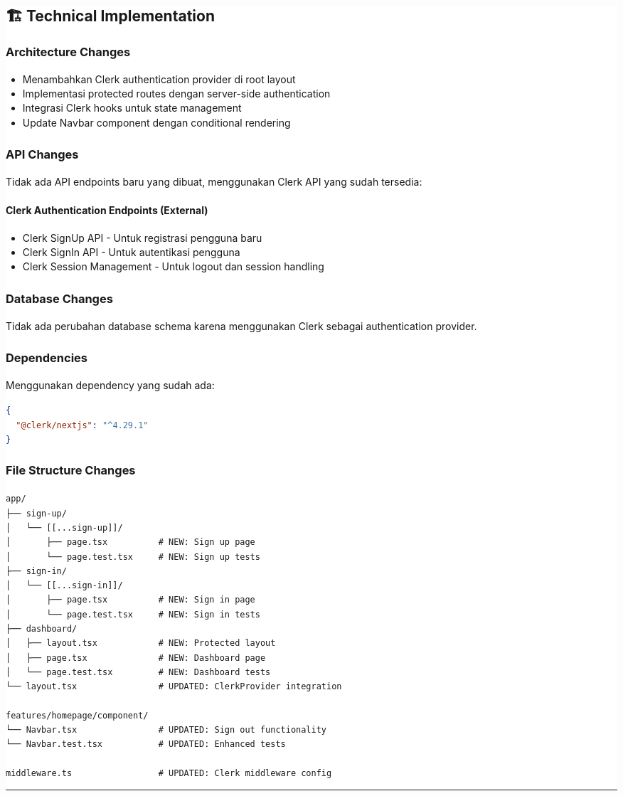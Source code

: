 
## 🏗️ Technical Implementation

### Architecture Changes

- Menambahkan Clerk authentication provider di root layout
- Implementasi protected routes dengan server-side authentication
- Integrasi Clerk hooks untuk state management
- Update Navbar component dengan conditional rendering

### API Changes

Tidak ada API endpoints baru yang dibuat, menggunakan Clerk API yang sudah tersedia:

#### Clerk Authentication Endpoints (External)

- Clerk SignUp API - Untuk registrasi pengguna baru
- Clerk SignIn API - Untuk autentikasi pengguna
- Clerk Session Management - Untuk logout dan session handling

### Database Changes

Tidak ada perubahan database schema karena menggunakan Clerk sebagai authentication provider.

### Dependencies

Menggunakan dependency yang sudah ada:

```json
{
  "@clerk/nextjs": "^4.29.1"
}
```

### File Structure Changes

```
app/
├── sign-up/
│   └── [[...sign-up]]/
│       ├── page.tsx          # NEW: Sign up page
│       └── page.test.tsx     # NEW: Sign up tests
├── sign-in/
│   └── [[...sign-in]]/
│       ├── page.tsx          # NEW: Sign in page
│       └── page.test.tsx     # NEW: Sign in tests
├── dashboard/
│   ├── layout.tsx            # NEW: Protected layout
│   ├── page.tsx              # NEW: Dashboard page
│   └── page.test.tsx         # NEW: Dashboard tests
└── layout.tsx                # UPDATED: ClerkProvider integration

features/homepage/component/
└── Navbar.tsx                # UPDATED: Sign out functionality
└── Navbar.test.tsx           # UPDATED: Enhanced tests

middleware.ts                 # UPDATED: Clerk middleware config
```

---